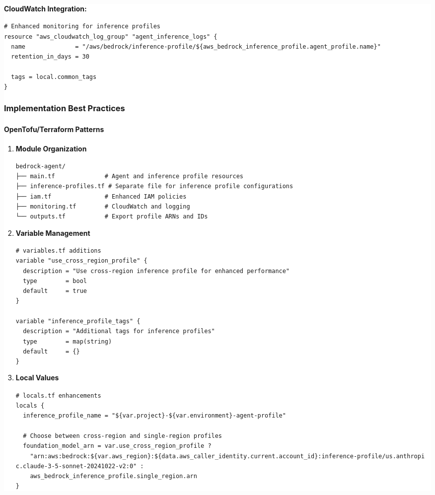 **CloudWatch Integration:**
```hcl
# Enhanced monitoring for inference profiles
resource "aws_cloudwatch_log_group" "agent_inference_logs" {
  name              = "/aws/bedrock/inference-profile/${aws_bedrock_inference_profile.agent_profile.name}"
  retention_in_days = 30

  tags = local.common_tags
}
```

### Implementation Best Practices

#### OpenTofu/Terraform Patterns

1. **Module Organization**
   ```
   bedrock-agent/
   ├── main.tf              # Agent and inference profile resources
   ├── inference-profiles.tf # Separate file for inference profile configurations
   ├── iam.tf               # Enhanced IAM policies
   ├── monitoring.tf        # CloudWatch and logging
   └── outputs.tf           # Export profile ARNs and IDs
   ```

2. **Variable Management**
   ```hcl
   # variables.tf additions
   variable "use_cross_region_profile" {
     description = "Use cross-region inference profile for enhanced performance"
     type        = bool
     default     = true
   }

   variable "inference_profile_tags" {
     description = "Additional tags for inference profiles"
     type        = map(string)
     default     = {}
   }
   ```

3. **Local Values**
   ```hcl
   # locals.tf enhancements
   locals {
     inference_profile_name = "${var.project}-${var.environment}-agent-profile"
     
     # Choose between cross-region and single-region profiles
     foundation_model_arn = var.use_cross_region_profile ? 
       "arn:aws:bedrock:${var.aws_region}:${data.aws_caller_identity.current.account_id}:inference-profile/us.anthropic.claude-3-5-sonnet-20241022-v2:0" :
       aws_bedrock_inference_profile.single_region.arn
   }
   ```
